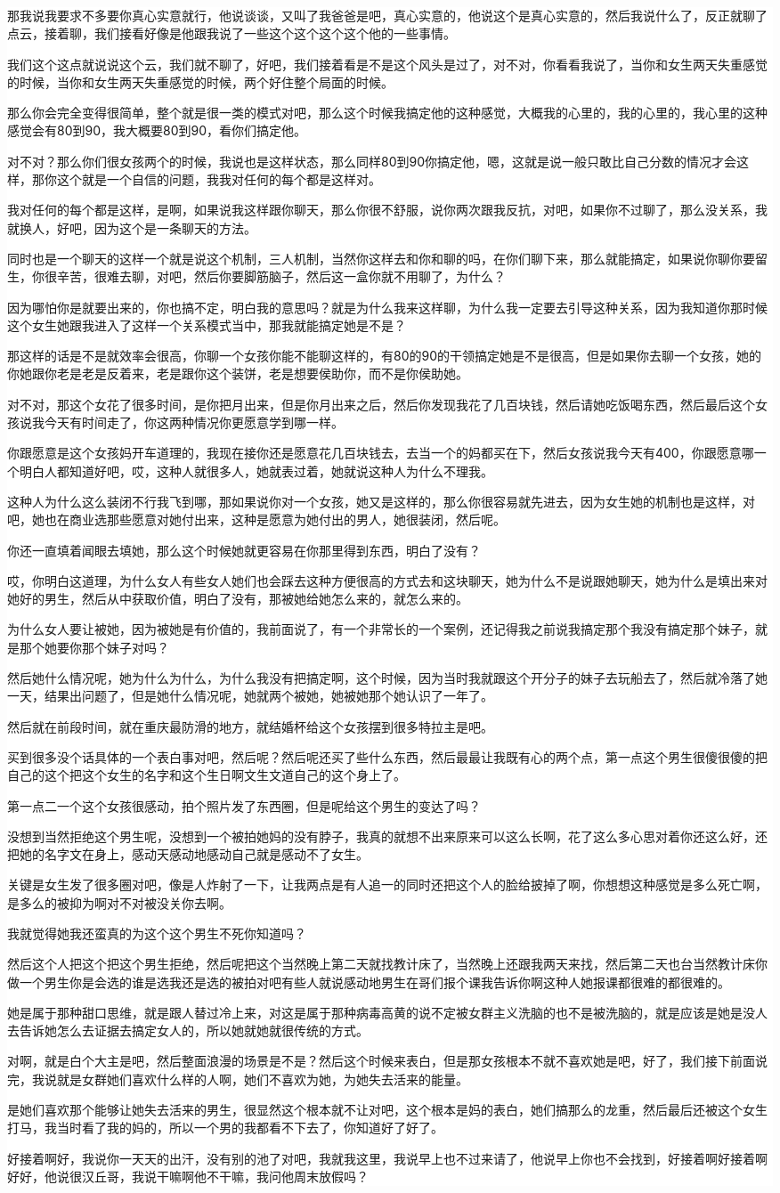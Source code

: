 那我说我要求不多要你真心实意就行，他说谈谈，又叫了我爸爸是吧，真心实意的，他说这个是真心实意的，然后我说什么了，反正就聊了点云，接着聊，我们接看好像是他跟我说了一些这个这个这个这个他的一些事情。

我们这个这点就说说这个云，我们就不聊了，好吧，我们接着看是不是这个风头是过了，对不对，你看看我说了，当你和女生两天失重感觉的时候，当你和女生两天失重感觉的时候，两个好住整个局面的时候。

那么你会完全变得很简单，整个就是很一类的模式对吧，那么这个时候我搞定他的这种感觉，大概我的心里的，我的心里的，我心里的这种感觉会有80到90，我大概要80到90，看你们搞定他。



对不对？那么你们很女孩两个的时候，我说也是这样状态，那么同样80到90你搞定他，嗯，这就是说一般只敢比自己分数的情况才会这样，那你这个就是一个自信的问题，我我对任何的每个都是这样对。

我对任何的每个都是这样，是啊，如果说我这样跟你聊天，那么你很不舒服，说你两次跟我反抗，对吧，如果你不过聊了，那么没关系，我就换人，好吧，因为这个是一条聊天的方法。

同时也是一个聊天的这样一个就是说这个机制，三人机制，当然你这样去和你和聊的吗，在你们聊下来，那么就能搞定，如果说你聊你要留生，你很辛苦，很难去聊，对吧，然后你要脚筋脑子，然后这一盒你就不用聊了，为什么？



因为哪怕你是就要出来的，你也搞不定，明白我的意思吗？就是为什么我来这样聊，为什么我一定要去引导这种关系，因为我知道你那时候这个女生她跟我进入了这样一个关系模式当中，那我就能搞定她是不是？



那这样的话是不是就效率会很高，你聊一个女孩你能不能聊这样的，有80的90的干领搞定她是不是很高，但是如果你去聊一个女孩，她的你她跟你老是老是反着来，老是跟你这个装饼，老是想要侯助你，而不是你侯助她。

对不对，那这个女花了很多时间，是你把月出来，但是你月出来之后，然后你发现我花了几百块钱，然后请她吃饭喝东西，然后最后这个女孩说我今天有时间走了，你这两种情况你更愿意学到哪一样。



你跟愿意是这个女孩妈开车道理的，我现在接你还是愿意花几百块钱去，去当一个的妈都买在下，然后女孩说我今天有400，你跟愿意哪一个明白人都知道好吧，哎，这种人就很多人，她就表过着，她就说这种人为什么不理我。

这种人为什么这么装闭不行我飞到哪，那如果说你对一个女孩，她又是这样的，那么你很容易就先进去，因为女生她的机制也是这样，对吧，她也在商业选那些愿意对她付出来，这种是愿意为她付出的男人，她很装闭，然后呢。

你还一直填着闻眼去填她，那么这个时候她就更容易在你那里得到东西，明白了没有？

哎，你明白这道理，为什么女人有些女人她们也会踩去这种方便很高的方式去和这块聊天，她为什么不是说跟她聊天，她为什么是填出来对她好的男生，然后从中获取价值，明白了没有，那被她给她怎么来的，就怎么来的。

为什么女人要让被她，因为被她是有价值的，我前面说了，有一个非常长的一个案例，还记得我之前说我搞定那个我没有搞定那个妹子，就是那个她要你那个妹子对吗？



然后她什么情况呢，她为什么为什么，为什么我没有把搞定啊，这个时候，因为当时我就跟这个开分子的妹子去玩船去了，然后就冷落了她一天，结果出问题了，但是她什么情况呢，她就两个被她，她被她那个她认识了一年了。

然后就在前段时间，就在重庆最防滑的地方，就结婚杯给这个女孩摆到很多特拉主是吧。

买到很多没个话具体的一个表白事对吧，然后呢？然后呢还买了些什么东西，然后最最让我既有心的两个点，第一点这个男生很傻很傻的把自己的这个把这个女生的名字和这个生日啊文生文道自己的这个身上了。

第一点二一个这个女孩很感动，拍个照片发了东西圈，但是呢给这个男生的变达了吗？

没想到当然拒绝这个男生呢，没想到一个被拍她妈的没有脖子，我真的就想不出来原来可以这么长啊，花了这么多心思对着你还这么好，还把她的名字文在身上，感动天感动地感动自己就是感动不了女生。

关键是女生发了很多圈对吧，像是人炸射了一下，让我两点是有人追一的同时还把这个人的脸给披掉了啊，你想想这种感觉是多么死亡啊，是多么的被抑为啊对不对被没关你去啊。

我就觉得她我还蛮真的为这个这个男生不死你知道吗？

然后这个人把这个把这个男生拒绝，然后呢把这个当然晚上第二天就找教计床了，当然晚上还跟我两天来找，然后第二天也台当然教计床你做一个男生你是会选的谁是选我还是选的被拍对吧有些人就说感动地男生在哥们报个课我告诉你啊这种人她报课都很难的都很难的。

她是属于那种甜口思维，就是跟人替过冷上来，对这是属于那种病毒高黄的说不定被女群主义洗脑的也不是被洗脑的，就是应该是她是没人去告诉她怎么去证据去搞定女人的，所以她就她就很传统的方式。



对啊，就是白个大主是吧，然后整面浪漫的场景是不是？然后这个时候来表白，但是那女孩根本不就不喜欢她是吧，好了，我们接下前面说完，我说就是女群她们喜欢什么样的人啊，她们不喜欢为她，为她失去活来的能量。

是她们喜欢那个能够让她失去活来的男生，很显然这个根本就不让对吧，这个根本是妈的表白，她们搞那么的龙重，然后最后还被这个女生打马，我当时看了我的妈的，所以一个男的我都看不下去了，你知道好了好了。

好接着啊好，我说你一天天的出汗，没有别的池了对吧，我就我这里，我说早上也不过来请了，他说早上你也不会找到，好接着啊好接着啊好好，他说很汉丘哥，我说干嘛啊他不干嘛，我问他周末放假吗？
